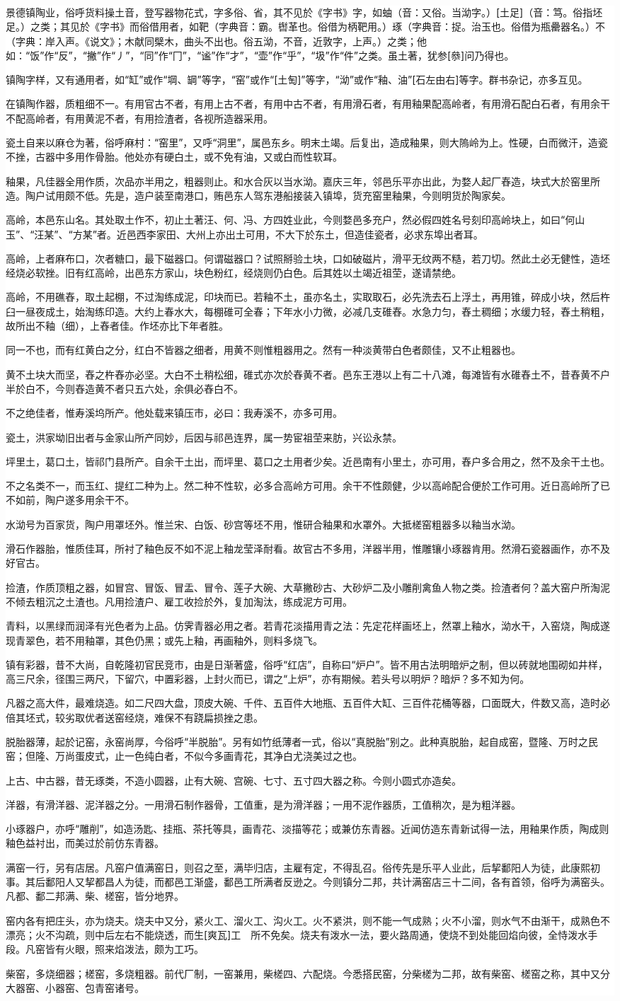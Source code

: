 景德镇陶业，俗呼货料操土音，登写器物花式，字多俗、省，其不见於《字书》字，如蚰（音：又俗。当泑字。）[土足]（音：笃。俗指坯足。）之类；其见於《字书》而俗借用者，如靶（字典音：霸。辔革也。俗借为柄靶用。）琢（字典音：捉。治玉也。俗借为瓶罍器名。）不（字典：岸入声。《说文》；木献同檗木，曲头不出也。俗五泑，不音，近敦字，上声。）之类；他如：“饭”作“反”，“撇”作“丿”，“同”作“冂”，“谧”作“才”，“壶”作“乎”，“圾”作“件”之类。虽土著，犹参[叅]问乃得也。  

镇陶字样，又有通用者，如“缸”或作“堈、罁”等字，“窑”或作“[土匋]”等字，“泑”或作“釉、油”[石左由右]等字。群书杂记，亦多互见。  

在镇陶作器，质粗细不一。有用官古不者，有用上古不者，有用中古不者，有用滑石者，有用釉果配高岭者，有用滑石配白石者，有用余干不配高岭者，有用黄泥不者，有用捡渣者，各视所造器采用。  

瓷土自来以麻仓为著，俗呼麻村：“窑里”，又呼“洞里”，属邑东乡。明末土竭。后复出，造成釉果，则大隖岭为上。性硬，白而微汗，造瓷不挫，古器中多用作骨胎。他处亦有硬白土，或不免有油，又或白而性软耳。  

釉果，凡佳器全用作质，次品亦半用之，粗器则止。和水合灰以当水泑。嘉庆三年，邻邑乐平亦出此，为婺人起厂舂造，块式大於窑里所造。陶户试用颇不低。先是，造户装至南港口，贿邑东人驾东港船接装入镇埠，货充窑里釉果，今则明货於陶家矣。  

高岭，本邑东山名。其处取土作不，初止土著汪、何、冯、方四姓业此，今则婺邑多充户，然必假四姓名号刻印高岭块上，如曰“何山玉”、“汪某”、“方某”者。近邑西李家田、大州上亦出土可用，不大下於东土，但造佳瓷者，必求东埠出者耳。  

高岭，上者麻布口，次者糖口，最下磁器口。何谓磁器口？试照掰验土块，口如破磁片，滑平无纹两不糙，若刀切。然此土必无健性，造坯经烧必软挫。旧有红高岭，出邑东方家山，块色粉红，经烧则仍白色。后其姓以土竭近祖茔，遂请禁绝。  

高岭，不用礁舂，取土起棚，不过淘练成泥，印块而已。若釉不土，虽亦名土，实取取石，必先洗去石上浮土，再用锥，碎成小块，然后杵臼一昼夜成土，始淘练印造。大约上春水大，每棚碓可全春；下年水小力微，必减几支碓舂。水急力匀，舂土稠细；水缓力轻，舂土稍粗，故所出不釉（细），上舂者佳。作坯亦比下年者胜。  

同一不也，而有红黄白之分，红白不皆器之细者，用黄不则惟粗器用之。然有一种淡黄带白色者颇佳，又不止粗器也。  

黄不土块大而坚，舂之杵舂亦必坚。大白不土稍松细，碓式亦次於舂黄不者。邑东王港以上有二十八滩，每滩皆有水碓舂土不，昔舂黄不户半於白不，今则舂造黄不者只五六处，余俱必舂白不。  

不之绝佳者，惟寿溪坞所产。他处载来镇压市，必曰：我寿溪不，亦多可用。  

瓷土，洪家坳旧出者与金家山所产同妙，后因与祁邑连界，属一势宦祖茔来肪，兴讼永禁。  

坪里土，葛口土，皆祁门县所产。自余干土出，而坪里、葛口之土用者少矣。近邑南有小里土，亦可用，舂户多合用之，然不及余干土也。  

不之名类不一，而玉红、提红二种为上。然二种不性软，必多合高岭方可用。余干不性颇健，少以高岭配合便於工作可用。近日高岭所了已不如前，陶户遂多用余干不。  

水泑号为百家货，陶户用罩坯外。惟兰宋、白饭、砂宫等坯不用，惟研合釉果和水罩外。大抵槎窑粗器多以釉当水泑。  

滑石作器胎，惟质佳耳，所衬了釉色反不如不泥上釉龙莹泽耐看。故官古不多用，洋器半用，惟雕镶小琢器肯用。然滑石瓷器画作，亦不及好官古。  

捡渣，作质顶粗之器，如冒宫、冒饭、冒盂、冒令、莲子大碗、大草撇砂古、大砂炉二及小雕削禽鱼人物之类。捡渣者何？盖大窑户所淘泥不倾去粗沉之土渣也。凡用捡渣户、雇工收捡於外，复加淘汰，练成泥方可用。  

青料，以黑绿而润泽有光色者为上品。仿霁青器必用之者。若青花淡描用青之法：先定花样画坯上，然罩上釉水，泑水干，入窑烧，陶成遂现青翠色，若不用釉罩，其色仍黑；或先上釉，再画釉外，则料多烧飞。  

镇有彩器，昔不大尚，自乾隆初官民竞市，由是日渐著盛，俗呼“红店”，自称曰“炉户”。皆不用古法明暗炉之制，但以砖就地围砌如井样，高三尺余，径围三两尺，下留穴，中置彩器，上封火而已，谓之“上炉”，亦有期候。若头号以明炉？暗炉？多不知为何。  

凡器之高大件，最难烧造。如二尺四大盘，顶皮大碗、千件、五百件大地瓶、五百件大缸、三百件花桶等器，口面既大，件数又高，造时必倍其坯式，较劣取优者送窑经烧，难保不有跷扁损挫之患。  

脱胎器薄，起於记窑，永窑尚厚，今俗呼“半脱胎”。另有如竹纸薄者一式，俗以“真脱胎”别之。此种真脱胎，起自成窑，暨隆、万时之民窑；但隆、万尚蛋皮式，止一色纯白者，不似今多画青花，其净白尤浇美过之也。  

上古、中古器，昔无琢类，不造小圆器，止有大碗、宫碗、七寸、五寸四大器之称。今则小圆式亦造矣。  

洋器，有滑洋器、泥洋器之分。一用滑石制作器骨，工值重，是为滑洋器；一用不泥作器质，工值稍次，是为粗洋器。  

小琢器户，亦呼“雕削”，如造汤匙、挂瓶、茶托等具，画青花、淡描等花；或兼仿东青器。近闻仿造东青新试得一法，用釉果作质，陶成则釉色益衬出，而美过於前仿东青器。  

满窑一行，另有店居。凡窑户值满窑日，则召之至，满毕归店，主雇有定，不得乱召。俗传先是乐平人业此，后挈鄱阳人为徒，此康熙初事。其后鄱阳人又挈都昌人为徒，而都邑工渐盛，鄱邑工所满者反逊之。今则镇分二邦，共计满窑店三十二间，各有首领，俗呼为满窑头。凡都、鄱二邦满、柴、槎窑，皆分地界。  

窑内各有把庄头，亦为烧夫。烧夫中又分，紧火工、溜火工、沟火工。火不紧洪，则不能一气成熟；火不小溜，则水气不由渐干，成熟色不漂亮；火不沟疏，则中后左右不能烧透，而生[爽瓦]工　所不免矣。烧夫有泼水一法，要火路周通，使烧不到处能回焰向彼，全恃泼水手段。凡窑皆有火眼，照来焰泼法，颇为工巧。  

柴窑，多烧细器；槎窑，多烧粗器。前代厂制，一窑兼用，柴槎四、六配烧。今悉搭民窑，分柴槎为二邦，故有柴窑、槎窑之称，其中又分大器窑、小器窑、包青窑诸号。  
